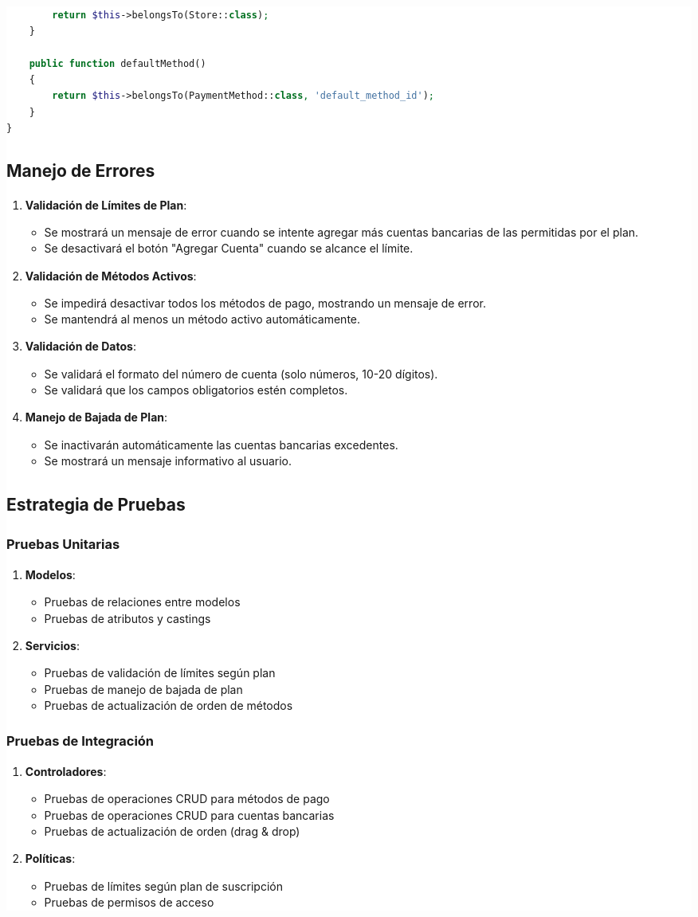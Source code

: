 ```php
        return $this->belongsTo(Store::class);
    }

    public function defaultMethod()
    {
        return $this->belongsTo(PaymentMethod::class, 'default_method_id');
    }
}
```

## Manejo de Errores

1. **Validación de Límites de Plan**:
   - Se mostrará un mensaje de error cuando se intente agregar más cuentas bancarias de las permitidas por el plan.
   - Se desactivará el botón "Agregar Cuenta" cuando se alcance el límite.

2. **Validación de Métodos Activos**:
   - Se impedirá desactivar todos los métodos de pago, mostrando un mensaje de error.
   - Se mantendrá al menos un método activo automáticamente.

3. **Validación de Datos**:
   - Se validará el formato del número de cuenta (solo números, 10-20 dígitos).
   - Se validará que los campos obligatorios estén completos.

4. **Manejo de Bajada de Plan**:
   - Se inactivarán automáticamente las cuentas bancarias excedentes.
   - Se mostrará un mensaje informativo al usuario.

## Estrategia de Pruebas

### Pruebas Unitarias

1. **Modelos**:
   - Pruebas de relaciones entre modelos
   - Pruebas de atributos y castings

2. **Servicios**:
   - Pruebas de validación de límites según plan
   - Pruebas de manejo de bajada de plan
   - Pruebas de actualización de orden de métodos

### Pruebas de Integración

1. **Controladores**:
   - Pruebas de operaciones CRUD para métodos de pago
   - Pruebas de operaciones CRUD para cuentas bancarias
   - Pruebas de actualización de orden (drag & drop)

2. **Políticas**:
   - Pruebas de límites según plan de suscripción
   - Pruebas de permisos de acceso
